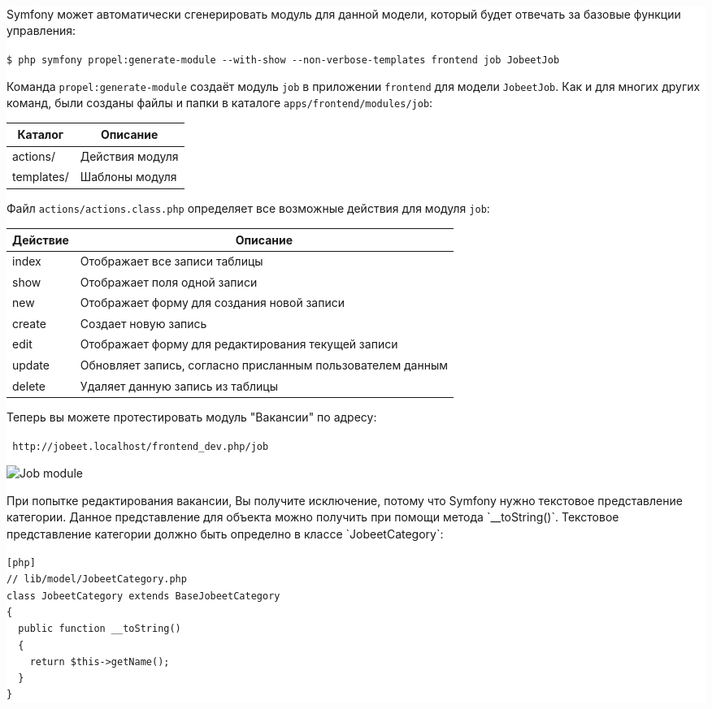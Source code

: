 Symfony может автоматически сгенерировать модуль для данной модели, 
который будет отвечать за базовые функции управления:

    $ php symfony propel:generate-module --with-show --non-verbose-templates frontend job JobeetJob

Команда `propel:generate-module` создаёт модуль `job` в приложении `frontend`
для модели `JobeetJob`. Как и для многих других команд, были созданы
файлы и папки в каталоге `apps/frontend/modules/job`:

 | Каталог    | Описание
 | ---------- | --------------------
 | actions/   | Действия модуля
 | templates/ | Шаблоны модуля

Файл `actions/actions.class.php` определяет все возможные действия для
модуля `job`:

 | Действие     | Описание
 | ------------ | -------------------------------------------------------
 | index        | Отображает все записи таблицы
 | show         | Отображает поля одной записи
 | new          | Отображает форму для создания новой записи
 | create       | Создает новую запись
 | edit         | Отображает форму для редактирования текущей записи
 | update       | Обновляет запись, согласно присланным пользователем данным
 | delete       | Удаляет данную запись из таблицы

Теперь вы можете протестировать модуль "Вакансии" по адресу:

     http://jobeet.localhost/frontend_dev.php/job

![Job module](http://www.symfony-project.org/images/jobeet/1_4/03/job.png)

<propel>
При попытке редактирования вакансии, Вы получите исключение, потому что
Symfony нужно текстовое представление категории. Данное представление для объекта
можно получить при помощи метода `__toString()`. Текстовое представление категории
должно быть определно в классе `JobeetCategory`:

    [php]
    // lib/model/JobeetCategory.php
    class JobeetCategory extends BaseJobeetCategory
    {
      public function __toString()
      {
        return $this->getName();
      }
    }
